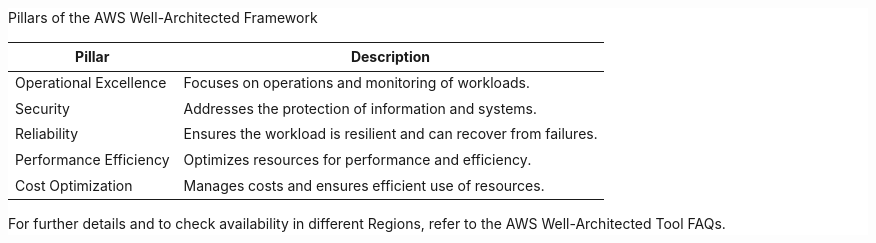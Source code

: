 Pillars of the AWS Well-Architected Framework

| Pillar                | Description |
|-----------------------|-------------|
| Operational Excellence | Focuses on operations and monitoring of workloads. |
| Security              | Addresses the protection of information and systems. |
| Reliability           | Ensures the workload is resilient and can recover from failures. |
| Performance Efficiency | Optimizes resources for performance and efficiency. |
| Cost Optimization     | Manages costs and ensures efficient use of resources. |

For further details and to check availability in different Regions, refer to the AWS Well-Architected Tool FAQs.

